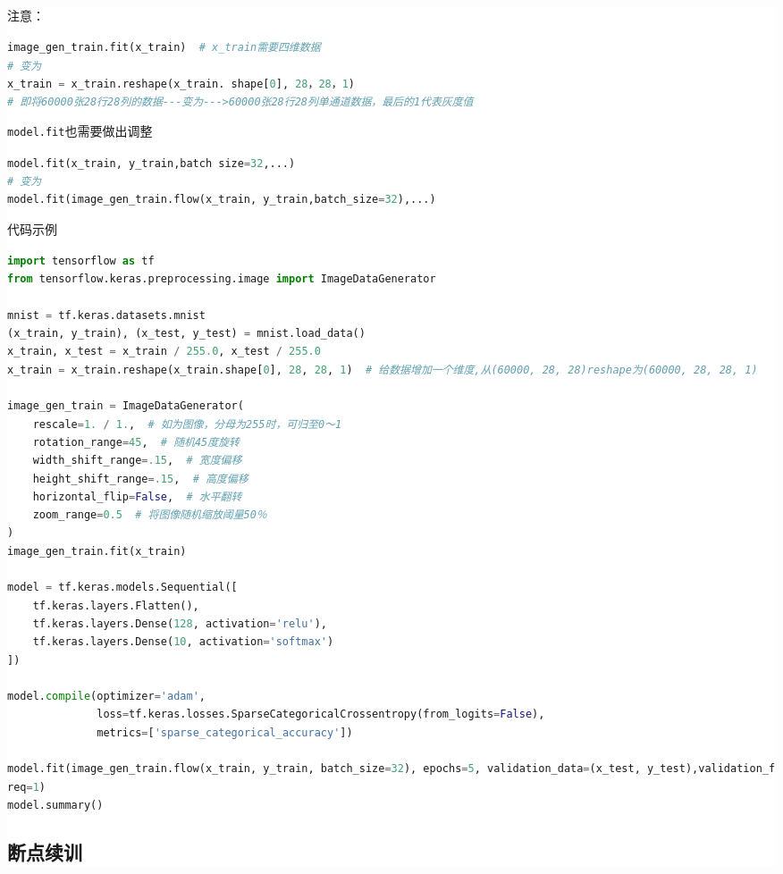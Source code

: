注意：

```python
image_gen_train.fit(x_train)  # x_train需要四维数据
# 变为
x_train = x_train.reshape(x_train. shape[0], 28，28，1)
# 即将60000张28行28列的数据---变为--->60000张28行28列单通道数据，最后的1代表灰度值
```

`model.fit`也需要做出调整

```python
model.fit(x_train, y_train,batch size=32,...)
# 变为
model.fit(image_gen_train.flow(x_train, y_train,batch_size=32),...)
```

代码示例

```python
import tensorflow as tf
from tensorflow.keras.preprocessing.image import ImageDataGenerator

mnist = tf.keras.datasets.mnist
(x_train, y_train), (x_test, y_test) = mnist.load_data()
x_train, x_test = x_train / 255.0, x_test / 255.0
x_train = x_train.reshape(x_train.shape[0], 28, 28, 1)  # 给数据增加一个维度,从(60000, 28, 28)reshape为(60000, 28, 28, 1)

image_gen_train = ImageDataGenerator(
    rescale=1. / 1.,  # 如为图像，分母为255时，可归至0～1
    rotation_range=45,  # 随机45度旋转
    width_shift_range=.15,  # 宽度偏移
    height_shift_range=.15,  # 高度偏移
    horizontal_flip=False,  # 水平翻转
    zoom_range=0.5  # 将图像随机缩放阈量50％
)
image_gen_train.fit(x_train)

model = tf.keras.models.Sequential([
    tf.keras.layers.Flatten(),
    tf.keras.layers.Dense(128, activation='relu'),
    tf.keras.layers.Dense(10, activation='softmax')
])

model.compile(optimizer='adam',
              loss=tf.keras.losses.SparseCategoricalCrossentropy(from_logits=False),
              metrics=['sparse_categorical_accuracy'])

model.fit(image_gen_train.flow(x_train, y_train, batch_size=32), epochs=5, validation_data=(x_test, y_test),validation_freq=1)
model.summary()
```

## 断点续训
